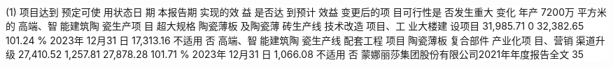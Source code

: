 (1)
项目达到
预定可使
用状态日
期
本报告期
实现的效
益
是否达
到预计
效益
变更后的项
目可行性是
否发生重大
变化
年产
7200万
平方米的
高端、智
能建筑陶
瓷生产项
目
超大规格
陶瓷薄板
及陶瓷薄
砖生产线
技术改造
项目、工
业大楼建
设项目
31,985.71
0
32,382.65
101.24
%
2023年
12月31
日
17,313.16
不适用
否
高端、智
能建筑陶
瓷生产线
配套工程
项目
陶瓷薄板
复合部件
产业化项
目、营销
渠道升级
27,410.52
1,257.81
27,878.28
101.71
%
2023年
12月31
日
1,066.08
不适用
否
蒙娜丽莎集团股份有限公司2021年年度报告全文
35